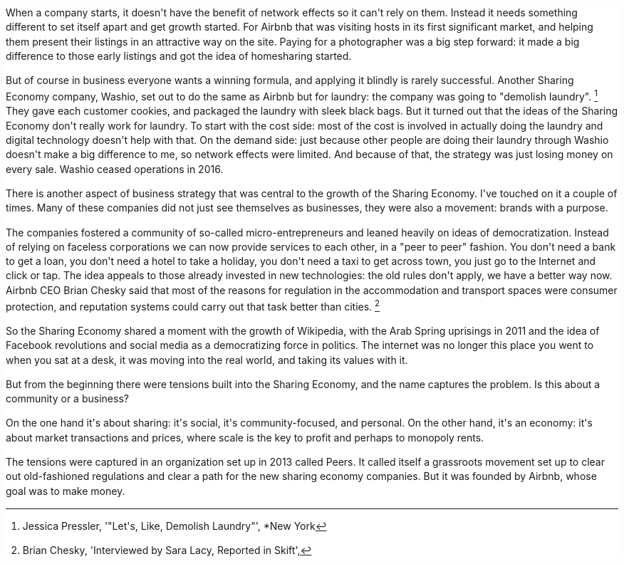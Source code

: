 When a company starts, it doesn't have the benefit of network effects so
it can't rely on them. Instead it needs something different to set
itself apart and get growth started. For Airbnb that was visiting hosts
in its first significant market, and helping them present their listings
in an attractive way on the site. Paying for a photographer was a big
step forward: it made a big difference to those early listings and got
the idea of homesharing started.

But of course in business everyone wants a winning formula, and applying
it blindly is rarely successful. Another Sharing Economy company,
Washio, set out to do the same as Airbnb but for laundry: the company
was going to "demolish laundry". [^13] They gave each customer cookies,
and packaged the laundry with sleek black bags. But it turned out that
the ideas of the Sharing Economy don't really work for laundry. To start
with the cost side: most of the cost is involved in actually doing the
laundry and digital technology doesn't help with that. On the demand
side: just because other people are doing their laundry through Washio
doesn't make a big difference to me, so network effects were limited.
And because of that, the strategy was just losing money on every sale.
Washio ceased operations in 2016.

There is another aspect of business strategy that was central to the
growth of the Sharing Economy. I've touched on it a couple of times.
Many of these companies did not just see themselves as businesses, they
were also a movement: brands with a purpose.

The companies fostered a community of so-called micro-entrepreneurs and
leaned heavily on ideas of democratization. Instead of relying on
faceless corporations we can now provide services to each other, in a
"peer to peer" fashion. You don't need a bank to get a loan, you don't
need a hotel to take a holiday, you don't need a taxi to get across
town, you just go to the Internet and click or tap. The idea appeals to
those already invested in new technologies: the old rules don't apply,
we have a better way now. Airbnb CEO Brian Chesky said that most of the
reasons for regulation in the accommodation and transport spaces were
consumer protection, and reputation systems could carry out that task
better than cities. [^14]

So the Sharing Economy shared a moment with the growth of Wikipedia,
with the Arab Spring uprisings in 2011 and the idea of Facebook
revolutions and social media as a democratizing force in politics. The
internet was no longer this place you went to when you sat at a desk, it
was moving into the real world, and taking its values with it.

But from the beginning there were tensions built into the Sharing
Economy, and the name captures the problem. Is this about a community or
a business?

On the one hand it's about sharing: it's social, it's community-focused,
and personal. On the other hand, it's an economy: it's about market
transactions and prices, where scale is the key to profit and perhaps to
monopoly rents.

The tensions were captured in an organization set up in 2013 called
Peers. It called itself a grassroots movement set up to clear out
old-fashioned regulations and clear a path for the new sharing economy
companies. But it was founded by Airbnb, whose goal was to make money.


[^1]: Rachel Botsman and Roo Rogers, *What's Mine Is Yours: The Rise of
[^2]: Airbnb, 'Fast Facts', *Airbnb Press Room*, 2018
[^3]: 'InterContinental Hotels Group', *Wikipedia*, 2018
[^4]: Crunchbase, 'TaskRabbit', *CrunchBase*
[^5]: Ellen MacArthur Foundation, 'What Is a Circular Economy? \| Ellen
[^6]: Lisa Gansky, *The Mesh: Why the Future of Business Is Sharing*
[^7]: World Economic Forum, 'Collaboration in Cities: From Sharing to
[^8]: Toronto Tool Library, 'Toronto Tool Library -- Access \| Share \|
[^9]: Rachel Botsman, 'The Case for Collaborative Consumption (TED
[^10]: Thomas L. Friedman, 'And Now for a Bit of Good News . . .', *The
[^11]: David Brooks, 'The Evolution of Trust', *The New York Times*, 30
[^12]: Paul Graham, 'Do Things That Don't Scale'
[^13]: Jessica Pressler, '"Let's, Like, Demolish Laundry"', *New York
[^14]: Brian Chesky, 'Interviewed by Sara Lacy, Reported in Skift',
[^15]: Richard Barbrook and Andy Cameron, 'The Californian Ideology',
[^16]: Sarah Kessler, 'The "Sharing Economy" Is Dead, And We Killed It',
[^17]: Kevin Roose, 'Does Silicon Valley Have a Contract-Worker
[^18]: Paayal Zaveri and Deirdre Bosa, 'Uber Earnings Q3 2018
[^19]: Hubert Horan, *Will the Growth of Uber Increase Economic
[^20]: Matt McFarland, 'Uber's Remarkable Growth Could End the Era of
[^21]: Caroline O'Donovan and Jeremy Singer-Vine, 'How Much Uber Drivers
[^22]: Bruce Schaller, *The New Automobility: Lyft, Uber and the Future
[^23]: Alex Rosenblat, *Uberland: How Algorithms Are Rewriting the Rules
[^24]: Mark Scott, 'Uber Is a Transportation Company, Europe's Highest
[^25]: Arjun Kharpal, 'Uber UK Employment Tribunal on Drivers' Rights:
[^26]: Jeremias Prassl, *Humans as a Service: The Promise and Perils of
[^27]: Benjamin G. Edelman and Abbey Stemler, *From the Digital to the
[^28]: Abbey Stemler, *Feedback Loop Failure: Implications for the
[^29]: Brian O'Keefe and Marty Jones, 'How Uber Plays the Tax Shell